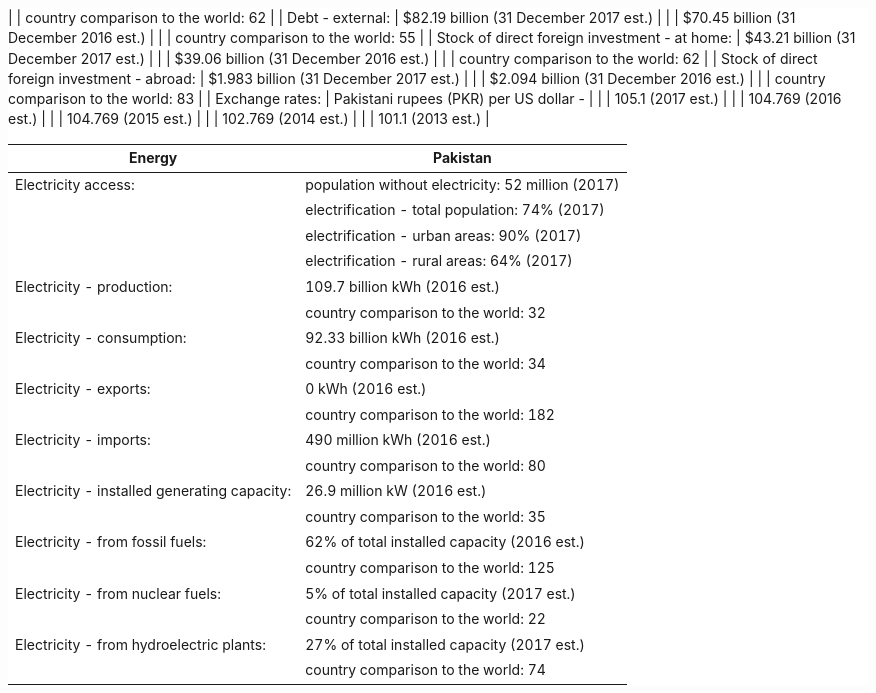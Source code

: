 | | country comparison to the world: 62 |
| Debt - external: | $82.19 billion (31 December 2017 est.) |
| | $70.45 billion (31 December 2016 est.) |
| | country comparison to the world: 55 |
| Stock of direct foreign investment - at home: | $43.21 billion (31 December 2017 est.) |
| | $39.06 billion (31 December 2016 est.) |
| | country comparison to the world: 62 |
| Stock of direct foreign investment - abroad: | $1.983 billion (31 December 2017 est.) |
| | $2.094 billion (31 December 2016 est.) |
| | country comparison to the world: 83 |
| Exchange rates: | Pakistani rupees (PKR) per US dollar - |
| | 105.1 (2017 est.) |
| | 104.769 (2016 est.) |
| | 104.769 (2015 est.) |
| | 102.769 (2014 est.) |
| | 101.1 (2013 est.) |

| Energy | Pakistan |
| --- | --- |
| Electricity access: | population without electricity: 52 million (2017) |
| | electrification - total population: 74% (2017) |
| | electrification - urban areas: 90% (2017) |
| | electrification - rural areas: 64% (2017) |
| Electricity - production: | 109.7 billion kWh (2016 est.) |
| | country comparison to the world: 32 |
| Electricity - consumption: | 92.33 billion kWh (2016 est.) |
| | country comparison to the world: 34 |
| Electricity - exports: | 0 kWh (2016 est.) |
| | country comparison to the world: 182 |
| Electricity - imports: | 490 million kWh (2016 est.) |
| | country comparison to the world: 80 |
| Electricity - installed generating capacity: | 26.9 million kW (2016 est.) |
| | country comparison to the world: 35 |
| Electricity - from fossil fuels: | 62% of total installed capacity (2016 est.) |
| | country comparison to the world: 125 |
| Electricity - from nuclear fuels: | 5% of total installed capacity (2017 est.) |
| | country comparison to the world: 22 |
| Electricity - from hydroelectric plants: | 27% of total installed capacity (2017 est.) |
| | country comparison to the world: 74 |